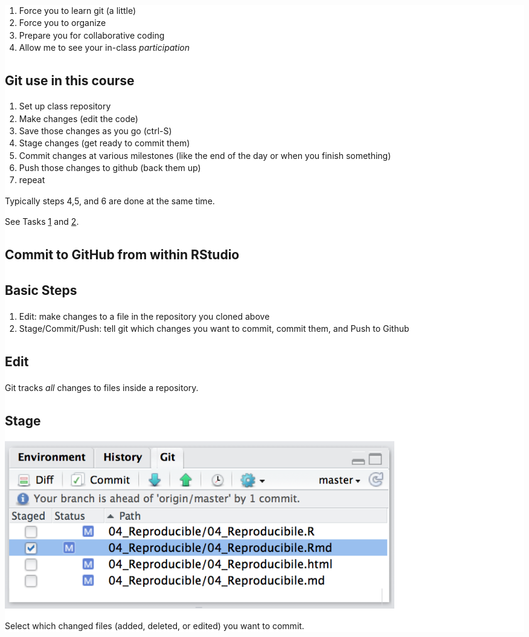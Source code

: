 1. Force you to learn git (a little)
2. Force you to organize
3. Prepare you for collaborative coding
4. Allow me to see your in-class _participation_

## Git use in this course

1. Set up class repository
2. Make changes (edit the code)
3. Save those changes as you go (ctrl-S)
4. Stage changes (get ready to commit them)
5. Commit changes at various milestones (like the end of the day or when you finish something)
6. Push those changes to github (back them up)
7. repeat

Typically steps 4,5, and 6 are done at the same time.

See Tasks [1](Tk_03.html) and [2](Tk_04.html).

## Commit to GitHub from within RStudio

## Basic Steps

1. Edit: make changes to a file in the repository you cloned above
2. Stage/Commit/Push: tell git which changes you want to commit, commit them, and Push to Github

## Edit

Git tracks _all_ changes to files inside a repository.

## Stage
<img src="PS_03_img/Stage.png" alt="alt text" width="75%">

Select which changed  files (added, deleted, or edited) you want to commit.
